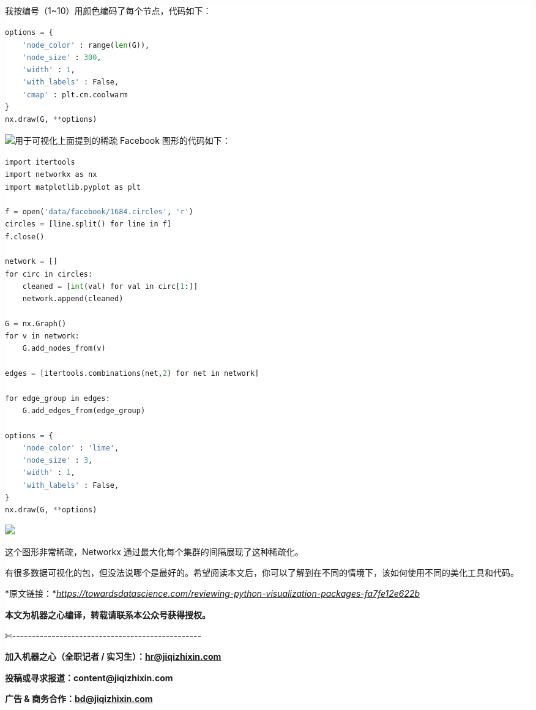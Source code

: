 我按编号（1~10）用颜色编码了每个节点，代码如下：

```py
options = {
    'node_color' : range(len(G)),
    'node_size' : 300,
    'width' : 1,
    'with_labels' : False,
    'cmap' : plt.cm.coolwarm
}
nx.draw(G, **options) 
```

![](../Images/642cdfc577a87673bac34dcdf643d138.jpg)用于可视化上面提到的稀疏 Facebook 图形的代码如下：

```py
import itertools
import networkx as nx
import matplotlib.pyplot as plt

f = open('data/facebook/1684.circles', 'r')
circles = [line.split() for line in f]
f.close()

network = []
for circ in circles:
    cleaned = [int(val) for val in circ[1:]]
    network.append(cleaned)

G = nx.Graph()
for v in network:
    G.add_nodes_from(v)

edges = [itertools.combinations(net,2) for net in network]

for edge_group in edges:
    G.add_edges_from(edge_group)

options = {
    'node_color' : 'lime',
    'node_size' : 3,
    'width' : 1,
    'with_labels' : False,
}
nx.draw(G, **options)
```

![](../Images/9451a16cdb77ecb311e044e899fdd9d9.jpg)

这个图形非常稀疏，Networkx 通过最大化每个集群的间隔展现了这种稀疏化。

有很多数据可视化的包，但没法说哪个是最好的。希望阅读本文后，你可以了解到在不同的情境下，该如何使用不同的美化工具和代码。

*原文链接：**https://towardsdatascience.com/reviewing-python-visualization-packages-fa7fe12e622b*

****本文为机器之心编译，**转载请联系本公众号获得授权****。**

✄------------------------------------------------

**加入机器之心（全职记者 / 实习生）：hr@jiqizhixin.com**

**投稿或寻求报道：**content**@jiqizhixin.com**

**广告 & 商务合作：bd@jiqizhixin.com**
